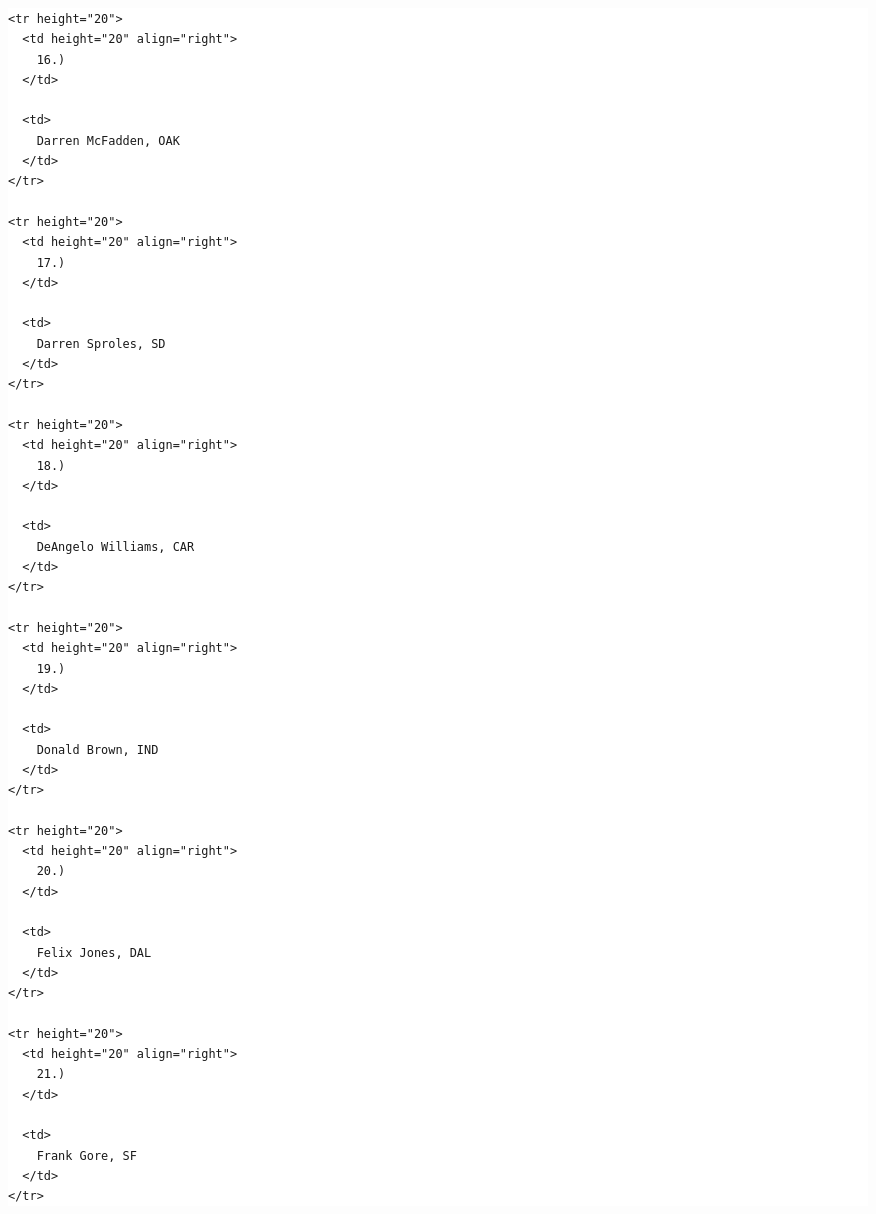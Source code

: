     <tr height="20">
      <td height="20" align="right">
        16.)
      </td>

      <td>
        Darren McFadden, OAK
      </td>
    </tr>

    <tr height="20">
      <td height="20" align="right">
        17.)
      </td>

      <td>
        Darren Sproles, SD
      </td>
    </tr>

    <tr height="20">
      <td height="20" align="right">
        18.)
      </td>

      <td>
        DeAngelo Williams, CAR
      </td>
    </tr>

    <tr height="20">
      <td height="20" align="right">
        19.)
      </td>

      <td>
        Donald Brown, IND
      </td>
    </tr>

    <tr height="20">
      <td height="20" align="right">
        20.)
      </td>

      <td>
        Felix Jones, DAL
      </td>
    </tr>

    <tr height="20">
      <td height="20" align="right">
        21.)
      </td>

      <td>
        Frank Gore, SF
      </td>
    </tr>

